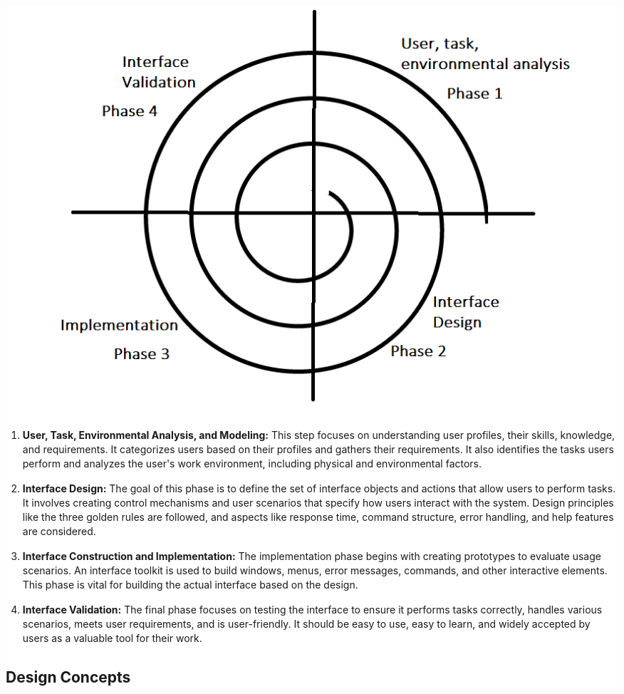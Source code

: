 ![](img/2023-10-15-18-49-28.png)

1. **User, Task, Environmental Analysis, and Modeling:** This step focuses on understanding user profiles, their skills, knowledge, and requirements. It categorizes users based on their profiles and gathers their requirements. It also identifies the tasks users perform and analyzes the user's work environment, including physical and environmental factors.

2. **Interface Design:** The goal of this phase is to define the set of interface objects and actions that allow users to perform tasks. It involves creating control mechanisms and user scenarios that specify how users interact with the system. Design principles like the three golden rules are followed, and aspects like response time, command structure, error handling, and help features are considered.

3. **Interface Construction and Implementation:** The implementation phase begins with creating prototypes to evaluate usage scenarios. An interface toolkit is used to build windows, menus, error messages, commands, and other interactive elements. This phase is vital for building the actual interface based on the design.

4. **Interface Validation:** The final phase focuses on testing the interface to ensure it performs tasks correctly, handles various scenarios, meets user requirements, and is user-friendly. It should be easy to use, easy to learn, and widely accepted by users as a valuable tool for their work.


## Design Concepts
